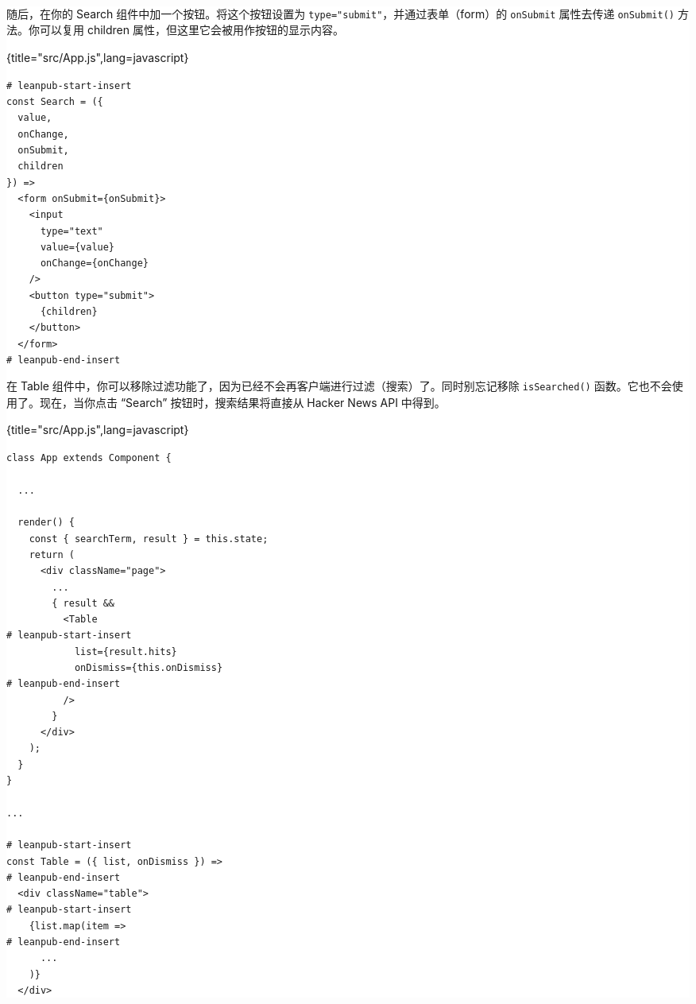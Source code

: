 随后，在你的 Search 组件中加一个按钮。将这个按钮设置为 `type="submit"`，并通过表单（form）的 `onSubmit` 属性去传递 `onSubmit()` 方法。你可以复用 children 属性，但这里它会被用作按钮的显示内容。

{title="src/App.js",lang=javascript}
~~~~~~~~
# leanpub-start-insert
const Search = ({
  value,
  onChange,
  onSubmit,
  children
}) =>
  <form onSubmit={onSubmit}>
    <input
      type="text"
      value={value}
      onChange={onChange}
    />
    <button type="submit">
      {children}
    </button>
  </form>
# leanpub-end-insert
~~~~~~~~

在 Table 组件中，你可以移除过滤功能了，因为已经不会再客户端进行过滤（搜索）了。同时别忘记移除 `isSearched()` 函数。它也不会使用了。现在，当你点击 “Search” 按钮时，搜索结果将直接从 Hacker News API 中得到。

{title="src/App.js",lang=javascript}
~~~~~~~~
class App extends Component {

  ...

  render() {
    const { searchTerm, result } = this.state;
    return (
      <div className="page">
        ...
        { result &&
          <Table
# leanpub-start-insert
            list={result.hits}
            onDismiss={this.onDismiss}
# leanpub-end-insert
          />
        }
      </div>
    );
  }
}

...

# leanpub-start-insert
const Table = ({ list, onDismiss }) =>
# leanpub-end-insert
  <div className="table">
# leanpub-start-insert
    {list.map(item =>
# leanpub-end-insert
      ...
    )}
  </div>
~~~~~~~~
